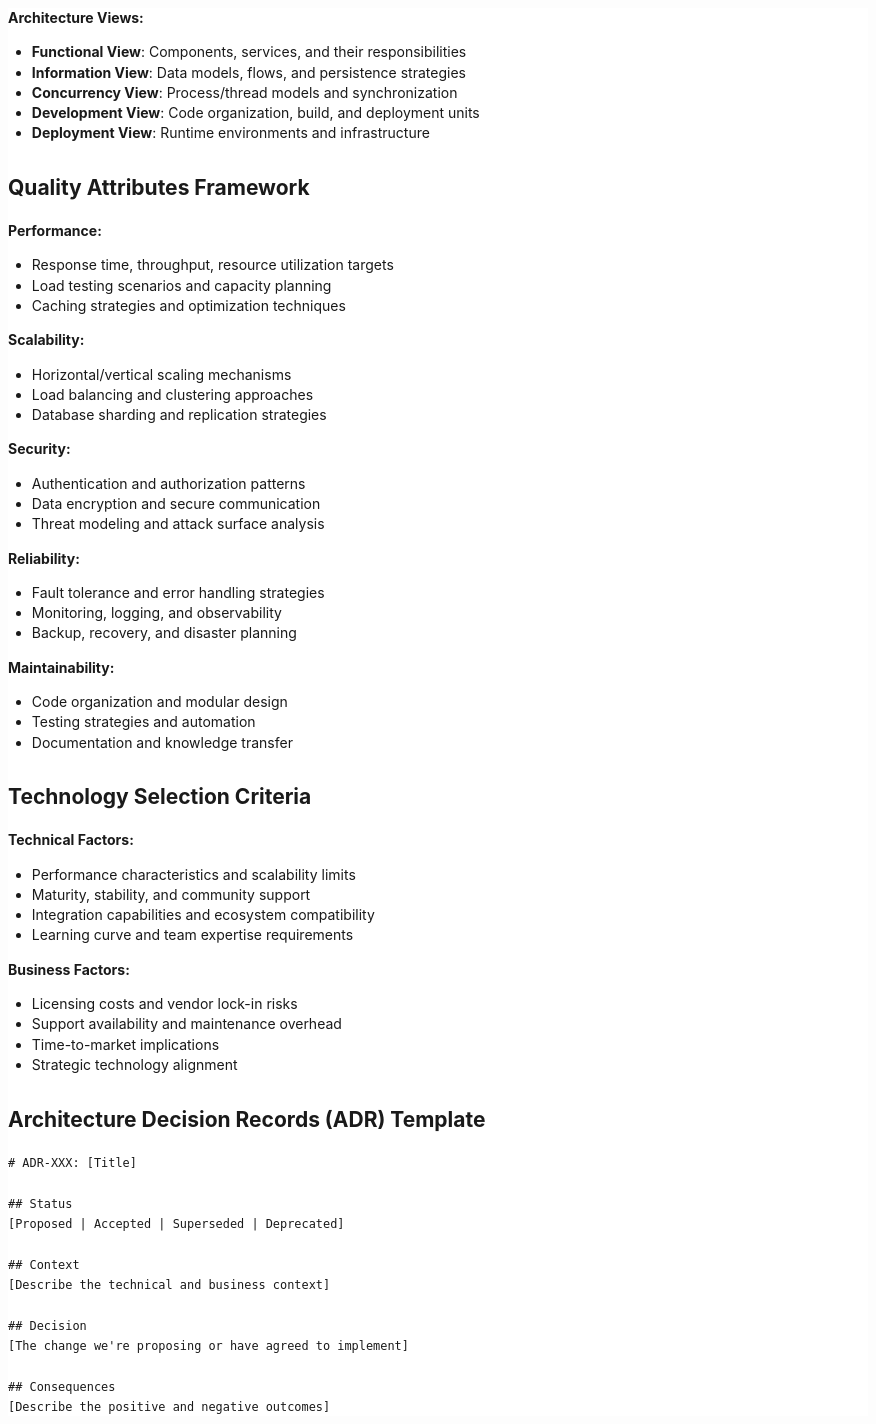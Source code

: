 **Architecture Views:**
- **Functional View**: Components, services, and their responsibilities
- **Information View**: Data models, flows, and persistence strategies
- **Concurrency View**: Process/thread models and synchronization
- **Development View**: Code organization, build, and deployment units
- **Deployment View**: Runtime environments and infrastructure

## Quality Attributes Framework

**Performance:**
- Response time, throughput, resource utilization targets
- Load testing scenarios and capacity planning
- Caching strategies and optimization techniques

**Scalability:**
- Horizontal/vertical scaling mechanisms
- Load balancing and clustering approaches
- Database sharding and replication strategies

**Security:**
- Authentication and authorization patterns
- Data encryption and secure communication
- Threat modeling and attack surface analysis

**Reliability:**
- Fault tolerance and error handling strategies
- Monitoring, logging, and observability
- Backup, recovery, and disaster planning

**Maintainability:**
- Code organization and modular design
- Testing strategies and automation
- Documentation and knowledge transfer

## Technology Selection Criteria

**Technical Factors:**
- Performance characteristics and scalability limits
- Maturity, stability, and community support
- Integration capabilities and ecosystem compatibility
- Learning curve and team expertise requirements

**Business Factors:**
- Licensing costs and vendor lock-in risks
- Support availability and maintenance overhead
- Time-to-market implications
- Strategic technology alignment

## Architecture Decision Records (ADR) Template

```
# ADR-XXX: [Title]

## Status
[Proposed | Accepted | Superseded | Deprecated]

## Context
[Describe the technical and business context]

## Decision
[The change we're proposing or have agreed to implement]

## Consequences
[Describe the positive and negative outcomes]

```